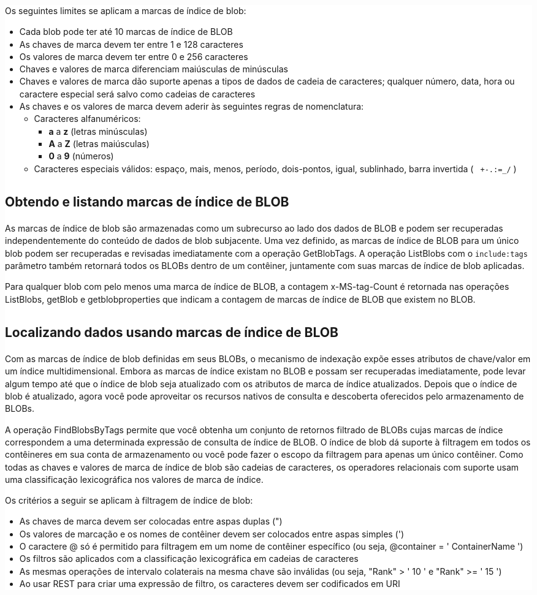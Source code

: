Os seguintes limites se aplicam a marcas de índice de blob:
- Cada blob pode ter até 10 marcas de índice de BLOB
- As chaves de marca devem ter entre 1 e 128 caracteres
- Os valores de marca devem ter entre 0 e 256 caracteres
- Chaves e valores de marca diferenciam maiúsculas de minúsculas
- Chaves e valores de marca dão suporte apenas a tipos de dados de cadeia de caracteres; qualquer número, data, hora ou caractere especial será salvo como cadeias de caracteres
- As chaves e os valores de marca devem aderir às seguintes regras de nomenclatura:
  - Caracteres alfanuméricos:
    - **a** a **z** (letras minúsculas)
    - **A** a **Z** (letras maiúsculas)
    - **0** a **9** (números)
  - Caracteres especiais válidos: espaço, mais, menos, período, dois-pontos, igual, sublinhado, barra invertida ( ` +-.:=_/` )

## <a name="getting-and-listing-blob-index-tags"></a>Obtendo e listando marcas de índice de BLOB

As marcas de índice de blob são armazenadas como um subrecurso ao lado dos dados de BLOB e podem ser recuperadas independentemente do conteúdo de dados de blob subjacente. Uma vez definido, as marcas de índice de BLOB para um único blob podem ser recuperadas e revisadas imediatamente com a operação GetBlobTags. A operação ListBlobs com o `include:tags` parâmetro também retornará todos os BLOBs dentro de um contêiner, juntamente com suas marcas de índice de blob aplicadas.

Para qualquer blob com pelo menos uma marca de índice de BLOB, a contagem x-MS-tag-Count é retornada nas operações ListBlobs, getBlob e getblobproperties que indicam a contagem de marcas de índice de BLOB que existem no BLOB.

## <a name="finding-data-using-blob-index-tags"></a>Localizando dados usando marcas de índice de BLOB

Com as marcas de índice de blob definidas em seus BLOBs, o mecanismo de indexação expõe esses atributos de chave/valor em um índice multidimensional. Embora as marcas de índice existam no BLOB e possam ser recuperadas imediatamente, pode levar algum tempo até que o índice de blob seja atualizado com os atributos de marca de índice atualizados. Depois que o índice de blob é atualizado, agora você pode aproveitar os recursos nativos de consulta e descoberta oferecidos pelo armazenamento de BLOBs.

A operação FindBlobsByTags permite que você obtenha um conjunto de retornos filtrado de BLOBs cujas marcas de índice correspondem a uma determinada expressão de consulta de índice de BLOB. O índice de blob dá suporte à filtragem em todos os contêineres em sua conta de armazenamento ou você pode fazer o escopo da filtragem para apenas um único contêiner. Como todas as chaves e valores de marca de índice de blob são cadeias de caracteres, os operadores relacionais com suporte usam uma classificação lexicográfica nos valores de marca de índice.

Os critérios a seguir se aplicam à filtragem de índice de blob:
- As chaves de marca devem ser colocadas entre aspas duplas (")
- Os valores de marcação e os nomes de contêiner devem ser colocados entre aspas simples (')
- O caractere @ só é permitido para filtragem em um nome de contêiner específico (ou seja, @container = ' ContainerName ')
- Os filtros são aplicados com a classificação lexicográfica em cadeias de caracteres
- As mesmas operações de intervalo colaterais na mesma chave são inválidas (ou seja, "Rank" > ' 10 ' e "Rank" >= ' 15 ')
- Ao usar REST para criar uma expressão de filtro, os caracteres devem ser codificados em URI

